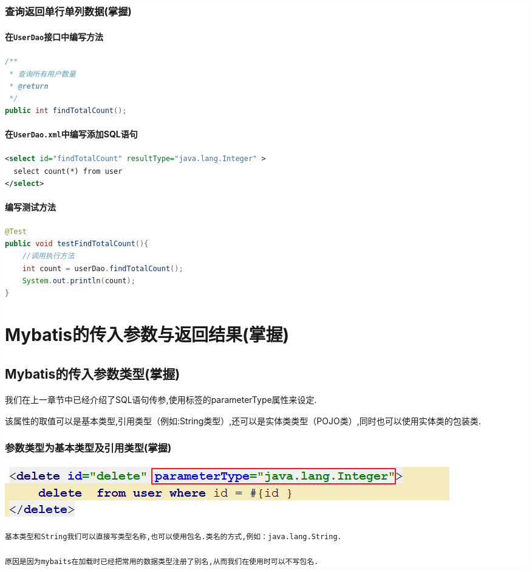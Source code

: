 ### 查询返回单行单列数据(掌握)
#### 在`UserDao`接口中编写方法
```java
/**
 * 查询所有用户数量
 * @return
 */
public int findTotalCount();
```
#### 在`UserDao.xml`中编写添加SQL语句
```xml
<select id="findTotalCount" resultType="java.lang.Integer" >
  select count(*) from user
</select>
```
#### 编写测试方法
```java
@Test
public void testFindTotalCount(){
    //调用执行方法
    int count = userDao.findTotalCount();
    System.out.println(count);
}
```

# Mybatis的传入参数与返回结果(掌握)
## Mybatis的传入参数类型(掌握)

我们在上一章节中已经介绍了SQL语句传参,使用标签的parameterType属性来设定.

该属性的取值可以是基本类型,引用类型（例如:String类型）,还可以是实体类类型（POJO类）,同时也可以使用实体类的包装类.

### 参数类型为基本类型及引用类型(掌握)

  ![](assets/markdown-img-paste-20180830223051474.png)


    基本类型和String我们可以直接写类型名称,也可以使用包名.类名的方式,例如：java.lang.String.

    原因是因为mybaits在加载时已经把常用的数据类型注册了别名,从而我们在使用时可以不写包名.
